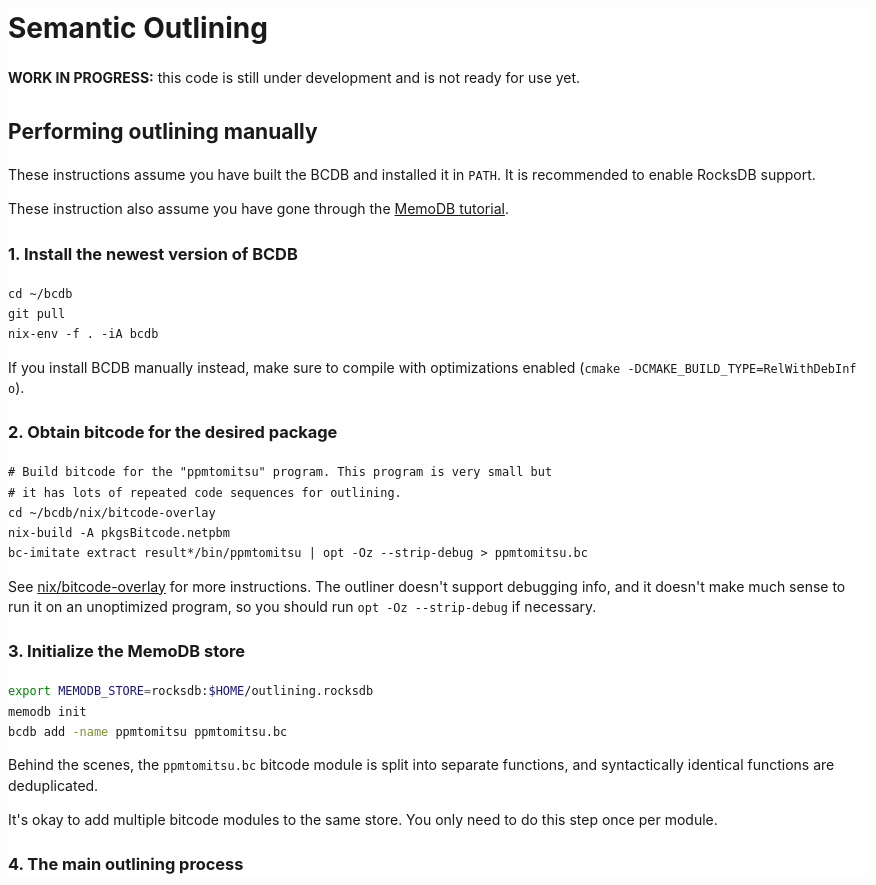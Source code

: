 # Semantic Outlining

**WORK IN PROGRESS:** this code is still under development and is not ready for
use yet.

## Performing outlining manually

These instructions assume you have built the BCDB and installed it in `PATH`.
It is recommended to enable RocksDB support.

These instruction also assume you have gone through the [MemoDB tutorial].

### 1. Install the newest version of BCDB

```shell
cd ~/bcdb
git pull
nix-env -f . -iA bcdb
```

If you install BCDB manually instead, make sure to compile with optimizations
enabled (`cmake -DCMAKE_BUILD_TYPE=RelWithDebInfo`).

### 2. Obtain bitcode for the desired package

```shell
# Build bitcode for the "ppmtomitsu" program. This program is very small but
# it has lots of repeated code sequences for outlining.
cd ~/bcdb/nix/bitcode-overlay
nix-build -A pkgsBitcode.netpbm
bc-imitate extract result*/bin/ppmtomitsu | opt -Oz --strip-debug > ppmtomitsu.bc
```

See [nix/bitcode-overlay](../nix/bitcode-overlay/README.md) for more
instructions. The outliner doesn't support debugging info, and it doesn't make
much sense to run it on an unoptimized program, so you should run `opt -Oz
--strip-debug` if necessary.

### 3. Initialize the MemoDB store

```sh
export MEMODB_STORE=rocksdb:$HOME/outlining.rocksdb
memodb init
bcdb add -name ppmtomitsu ppmtomitsu.bc
```

Behind the scenes, the `ppmtomitsu.bc` bitcode module is split into separate
functions, and syntactically identical functions are deduplicated.

It's okay to add multiple bitcode modules to the same store. You only need to
do this step once per module.

### 4. The main outlining process


[MemoDB tutorial]: ../memodb/docs/tutorial.md
[REST API]: ../memodb/docs/rest-api.md